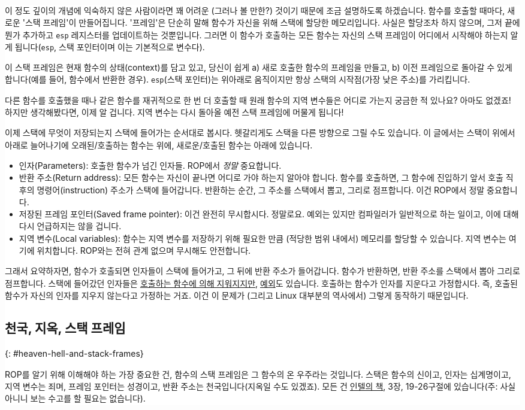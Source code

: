
이 정도 깊이의 개념에 익숙하지 않은 사람이라면 꽤 어려운 (그러나 볼 만한?)
것이기 때문에 조금 설명하도록 하겠습니다. 함수를 호출할 때마다, 새로운 '스택
프레임'이 만들어집니다. '프레임'은 단순히 말해 함수가 자신을 위해 스택에 할당한
메모리입니다. 사실은 할당조차 하지 않으며, 그저 끝에 뭔가 추가하고 `esp`
레지스터를 업데이트하는 것뿐입니다. 그러면 이 함수가 호출하는 모든 함수는 자신의
스택 프레임이 어디에서 시작해야 하는지 알게 됩니다(`esp`, 스택 포인터이며 이는
기본적으로 변수다).


이 스택 프레임은 현재 함수의 상태(context)를 담고 있고, 당신이 쉽게 a) 새로
호출한 함수의 프레임을 만들고, b) 이전 프레임으로 돌아갈 수 있게 합니다(예를
들어, 함수에서 반환한 경우). `esp`(스택 포인터)는 위아래로 움직이지만 항상
스택의 시작점(가장 낮은 주소)를 가리킵니다.


다른 함수를 호출했을 때나 같은 함수를 재귀적으로 한 번 더 호출할 때 원래 함수의
지역 변수들은 어디로 가는지 궁금한 적 있나요? 아마도 없겠죠! 하지만
생각해봤다면, 이제 알 겁니다. 지역 변수는 다시 돌아올 예전 스택 프레임에 머물게
됩니다!


이제 스택에 무엇이 저장되는지 스택에 들어가는 순서대로 봅시다. 헷갈리게도 스택을
다른 방향으로 그릴 수도 있습니다. 이 글에서는 스택이 위에서 아래로 늘어나기에
오래된/호출하는 함수는 위에, 새로운/호출된 함수는 아래에 있습니다.


- 인자(Parameters): 호출한 함수가 넘긴 인자들. ROP에서 _정말_ 중요합니다.
- 반환 주소(Return address): 모든 함수는 자신이 끝나면 어디로 가야 하는지 알아야
  합니다. 함수를 호출하면, 그 함수에 진입하기 앞서 호출 직후의
  명령어(instruction) 주소가 스택에 들어갑니다. 반환하는 순간, 그 주소를
  스택에서 뽑고, 그리로 점프합니다. 이건 ROP에서 정말 중요합니다.
- 저장된 프레임 포인터(Saved frame pointer): 이건 완전히 무시합시다. 정말로요.
  예외는 있지만 컴파일러가 일반적으로 하는 일이고, 이에 대해 다시 언급하지는
  않을 겁니다.
- 지역 변수(Local variables): 함수는 지역 변수를 저장하기 위해 필요한 만큼
  (적당한 범위 내에서) 메모리를 할당할 수 있습니다. 지역 변수는 여기에
  위치합니다. ROP와는 전혀 관계 없으며 무시해도 안전합니다.


그래서 요약하자면, 함수가 호출되면 인자들이 스택에 들어가고, 그 뒤에 반환 주소가
들어갑니다. 함수가 반환하면, 반환 주소를 스택에서 뽑아 그리로 점프합니다. 스택에
들어갔던 인자들은 [호출하는 함수에 의해 지워지지만][removed by the calling function],
[예외][except when they're not]도 있습니다. 호출하는 함수가 인자를 지운다고
가정합시다. 즉, 호출된 함수가 자신의 인자를 지우지 않는다고 가정하는 거죠. 이건
이 문제가 (그리고 Linux 대부분의 역사에서) 그렇게 동작하기 때문입니다.

[removed by the calling function]: https://en.wikipedia.org/wiki/X86_calling_conventions#cdecl
[except when they're not]: https://en.wikipedia.org/wiki/X86_calling_conventions#stdcall



## 천국, 지옥, 스택 프레임
{: #heaven-hell-and-stack-frames}


ROP를 알기 위해 이해해야 하는 가장 중요한 건, 함수의 스택 프레임은 그 함수의 온
우주라는 것입니다. 스택은 함수의 신이고, 인자는 십계명이고, 지역 변수는 죄며,
프레임 포인터는 성경이고, 반환 주소는 천국입니다(지옥일 수도 있겠죠). 모든 건
[인텔의 책][Book of Intel], 3장, 19-26구절에 있습니다(주: 사실 아니니 보는
수고를 할 필요는 없습니다).


[SkullSecurity]: https://blog.skullsecurity.org
[Ron Bowes]: https://blog.skullsecurity.org/author/ron
[external-url]: https://blog.skullsecurity.org/2013/ropasaurusrex-a-primer-on-return-oriented-programming
[hindsight]: http://knowyourmeme.com/memes/captain-hindsight
[cnot]: https://blog.skullsecurity.org/blog/2013/epic-cnot-writeup-plaidctf
[ASLR]: https://en.wikipedia.org/wiki/Address_space_layout_randomization
[ROP]: https://en.wikipedia.org/wiki/Return-oriented_programming
[my writeup of cnot]: https://blog.skullsecurity.org/blog/2013/epic-cnot-writeup-plaidctf
[return into libc]: https://en.wikipedia.org/wiki/Return-to-libc_attack
[DEP]: https://en.wikipedia.org/wiki/Data_Execution_Prevention
[return]: https://en.wikipedia.org/wiki/Return_statement
[stack]: https://en.wikipedia.org/wiki/Call_stack
[my assembly tutorial]: https://wiki.skullsecurity.org/index.php/The_Stack
[Stack overflows]: https://en.wikipedia.org/wiki/Stack_overflow
[Book of Intel]: http://www.intel.com/content/www/us/en/processors/architectures-software-developer-manuals.html
[little endian]: https://en.wikipedia.org/wiki/Endianness
[0]: https://en.wikipedia.org/wiki/Zero_page
[pattern_create.rb]: https://github.com/rapid7/metasploit-framework/blob/master/tools/exploit/pattern_create.rb
[pattern_offset.rb]: https://github.com/rapid7/metasploit-framework/blob/master/tools/exploit/pattern_offset.rb
[xinetd]: https://en.wikipedia.org/wiki/Xinetd
[netcat]: https://en.wikipedia.org/wiki/Netcat
[libc]: https://en.wikipedia.org/wiki/C_standard_library
[stdin and stdout]: https://en.wikipedia.org/wiki/Standard_streams
[socket]: https://en.wikipedia.org/wiki/Network_socket
[.data]: https://en.wikipedia.org/wiki/Data_segment
[core dump]: https://en.wikipedia.org/wiki/Core_dump